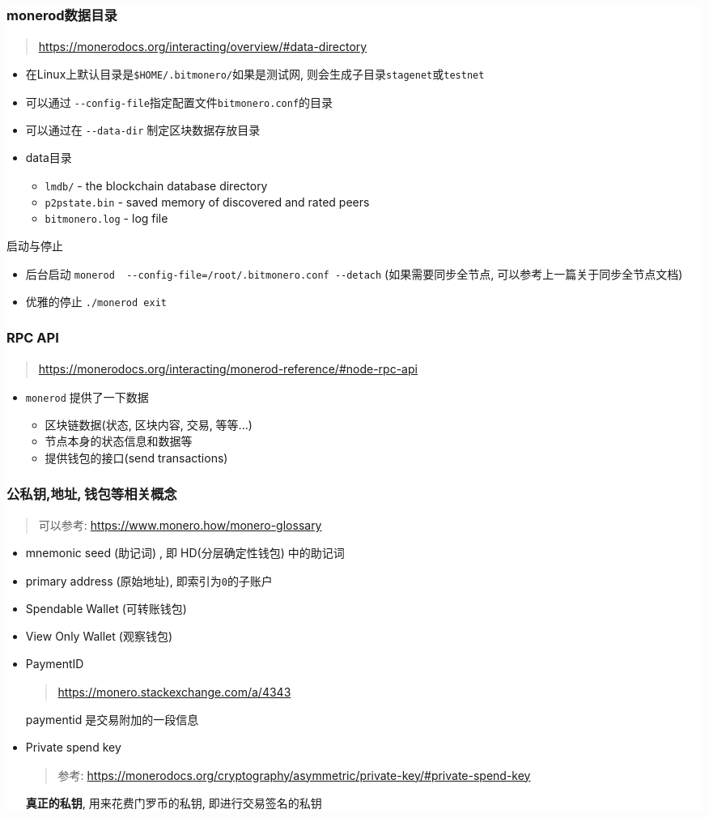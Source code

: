 

### monerod数据目录

>  https://monerodocs.org/interacting/overview/#data-directory

- 在Linux上默认目录是`$HOME/.bitmonero/`如果是测试网, 则会生成子目录`stagenet`或`testnet`
- 可以通过 `--config-file`指定配置文件`bitmonero.conf`的目录

- 可以通过在   `--data-dir`  制定区块数据存放目录

- data目录
  - `lmdb/` - the blockchain database directory
  - `p2pstate.bin` - saved memory of discovered and rated peers
  - `bitmonero.log` - log file



启动与停止

- 后台启动 `monerod  --config-file=/root/.bitmonero.conf --detach`  (如果需要同步全节点, 可以参考上一篇关于同步全节点文档)

- 优雅的停止  `./monerod exit `



### RPC API

> https://monerodocs.org/interacting/monerod-reference/#node-rpc-api

- `monerod` 提供了一下数据

  - 区块链数据(状态, 区块内容, 交易, 等等...)
  - 节点本身的状态信息和数据等
  - 提供钱包的接口(send transactions)

  



### 公私钥,地址, 钱包等相关概念

> 可以参考: https://www.monero.how/monero-glossary

- mnemonic seed (助记词) , 即  HD(分层确定性钱包) 中的助记词

- primary address (原始地址),  即索引为` 0 `的子账户

- Spendable Wallet (可转账钱包)

- View Only Wallet (观察钱包)

- PaymentID

  >  https://monero.stackexchange.com/a/4343

  paymentid 是交易附加的一段信息

  

- Private spend key  

  > 参考: https://monerodocs.org/cryptography/asymmetric/private-key/#private-spend-key

  **真正的私钥**,  用来花费门罗币的私钥, 即进行交易签名的私钥
